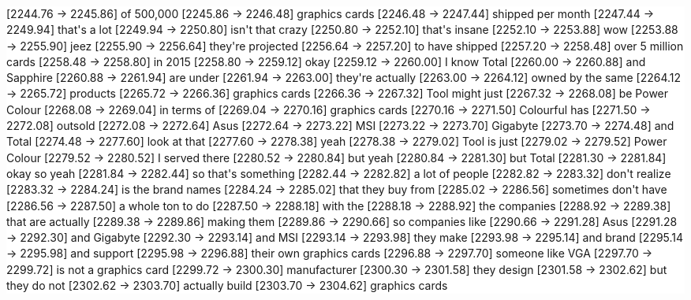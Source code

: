 [2244.76 → 2245.86] of 500,000
[2245.86 → 2246.48] graphics cards
[2246.48 → 2247.44] shipped per month
[2247.44 → 2249.94] that's a lot
[2249.94 → 2250.80] isn't that crazy
[2250.80 → 2252.10] that's insane
[2252.10 → 2253.88] wow
[2253.88 → 2255.90] jeez
[2255.90 → 2256.64] they're projected
[2256.64 → 2257.20] to have shipped
[2257.20 → 2258.48] over 5 million cards
[2258.48 → 2258.80] in 2015
[2258.80 → 2259.12] okay
[2259.12 → 2260.00] I know Total
[2260.00 → 2260.88] and Sapphire
[2260.88 → 2261.94] are under
[2261.94 → 2263.00] they're actually
[2263.00 → 2264.12] owned by the same
[2264.12 → 2265.72] products
[2265.72 → 2266.36] graphics cards
[2266.36 → 2267.32] Tool might just
[2267.32 → 2268.08] be Power Colour
[2268.08 → 2269.04] in terms of
[2269.04 → 2270.16] graphics cards
[2270.16 → 2271.50] Colourful has
[2271.50 → 2272.08] outsold
[2272.08 → 2272.64] Asus
[2272.64 → 2273.22] MSI
[2273.22 → 2273.70] Gigabyte
[2273.70 → 2274.48] and Total
[2274.48 → 2277.60] look at that
[2277.60 → 2278.38] yeah
[2278.38 → 2279.02] Tool is just
[2279.02 → 2279.52] Power Colour
[2279.52 → 2280.52] I served there
[2280.52 → 2280.84] but yeah
[2280.84 → 2281.30] but Total
[2281.30 → 2281.84] okay so yeah
[2281.84 → 2282.44] so that's something
[2282.44 → 2282.82] a lot of people
[2282.82 → 2283.32] don't realize
[2283.32 → 2284.24] is the brand names
[2284.24 → 2285.02] that they buy from
[2285.02 → 2286.56] sometimes don't have
[2286.56 → 2287.50] a whole ton to do
[2287.50 → 2288.18] with the
[2288.18 → 2288.92] the companies
[2288.92 → 2289.38] that are actually
[2289.38 → 2289.86] making them
[2289.86 → 2290.66] so companies like
[2290.66 → 2291.28] Asus
[2291.28 → 2292.30] and Gigabyte
[2292.30 → 2293.14] and MSI
[2293.14 → 2293.98] they make
[2293.98 → 2295.14] and brand
[2295.14 → 2295.98] and support
[2295.98 → 2296.88] their own graphics cards
[2296.88 → 2297.70] someone like VGA
[2297.70 → 2299.72] is not a graphics card
[2299.72 → 2300.30] manufacturer
[2300.30 → 2301.58] they design
[2301.58 → 2302.62] but they do not
[2302.62 → 2303.70] actually build
[2303.70 → 2304.62] graphics cards